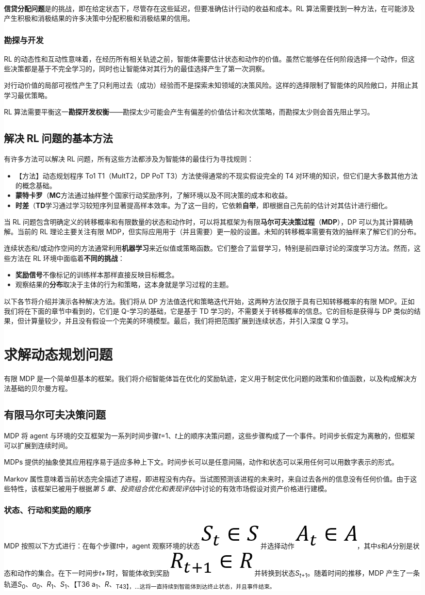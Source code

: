 **信贷分配问题**是的挑战，即在给定状态下，尽管存在这些延迟，但要准确估计行动的收益和成本。RL 算法需要找到一种方法，在可能涉及产生积极和消极结果的许多决策中分配积极和消极结果的信用。

### 勘探与开发

RL 的动态性和互动性意味着，在经历所有相关轨迹之前，智能体需要估计状态和动作的价值。虽然它能够在任何阶段选择一个动作，但这些决策都是基于不完全学习的，同时也让智能体对其行为的最佳选择产生了第一次洞察。

对行动价值的局部可视性产生了只利用过去（成功）经验而不是探索未知领域的决策风险。这样的选择限制了智能体的风险敞口，并阻止其学习最优策略。

RL 算法需要平衡这一**勘探开发权衡**——勘探太少可能会产生有偏差的价值估计和次优策略，而勘探太少则会首先阻止学习。

## 解决 RL 问题的基本方法

有许多方法可以解决 RL 问题，所有这些方法都涉及为智能体的最佳行为寻找规则：

*   【方法】动态规划程序 To1 T1（MultT2，DP PoT T3）方法使得通常的不现实假设完全的 T4 对环境的知识，但它们是大多数其他方法的概念基础。
*   **蒙特卡罗**（**MC**方法通过抽样整个国家行动奖励序列，了解环境以及不同决策的成本和收益。
*   **时差**（**TD**学习通过学习较短序列显著提高样本效率。为了这一目的，它依赖**自举**，即根据自己先前的估计对其估计进行细化。

当 RL 问题包含明确定义的转移概率和有限数量的状态和动作时，可以将其框架为有限**马尔可夫决策过程**（**MDP**），DP 可以为其计算精确解。当前的 RL 理论主要关注有限 MDP，但实际应用用于（并且需要）更一般的设置。未知的转移概率需要有效的抽样来了解它们的分布。

连续状态和/或动作空间的方法通常利用**机器学习**来近似值或策略函数。它们整合了监督学习，特别是前四章讨论的深度学习方法。然而，这些方法在 RL 环境中面临着**不同的挑战**：

*   **奖励信号**不像标记的训练样本那样直接反映目标概念。
*   观察结果的**分布**取决于主体的行为和策略，这本身就是学习过程的主题。

以下各节将介绍并演示各种解决方法。我们将从 DP 方法值迭代和策略迭代开始，这两种方法仅限于具有已知转移概率的有限 MDP。正如我们将在下面的章节中看到的，它们是 Q-学习的基础，它是基于 TD 学习的，不需要关于转移概率的信息。它的目标是获得与 DP 类似的结果，但计算量较少，并且没有假设一个完美的环境模型。最后，我们将把范围扩展到连续状态，并引入深度 Q 学习。

# 求解动态规划问题

有限 MDP 是一个简单但基本的框架。我们将介绍智能体旨在优化的奖励轨迹，定义用于制定优化问题的政策和价值函数，以及构成解决方法基础的贝尔曼方程。

## 有限马尔可夫决策问题

MDP 将 agent 与环境的交互框架为一系列时间步骤*t*=1、*t*上的顺序决策问题，这些步骤构成了一个事件。时间步长假定为离散的，但框架可以扩展到连续时间。

MDPs 提供的抽象使其应用程序易于适应多种上下文。时间步长可以是任意间隔，动作和状态可以采用任何可以用数字表示的形式。

Markov 属性意味着当前状态完全描述了进程，即进程没有内存。当试图预测该进程的未来时，来自过去各州的信息没有任何价值。由于这些特性，该框架已被用于根据*第 5 章*、*投资组合优化和表现评估*中讨论的有效市场假设对资产价格进行建模。

### 状态、行动和奖励的顺序

MDP 按照以下方式进行：在每个步骤*t*中，agent 观察环境的状态![](img/B15439_22_001.png)并选择动作![](img/B15439_22_002.png)，其中*s*和*A*分别是状态和动作的集合。在下一时间步*t+1*时，智能体收到奖励![](img/B15439_22_003.png)并转换到状态*S*<sub xmlns:epub="http://www.idpf.org/2007/ops" style="font-style: italic;">t</sub><sub xmlns:epub="http://www.idpf.org/2007/ops" class="Subscript--PACKT-">+1</sub>。随着时间的推移，MDP 产生了一条轨道*S*<sub xmlns:epub="http://www.idpf.org/2007/ops" class="Subscript--PACKT-">0</sub>、*a*<sub xmlns:epub="http://www.idpf.org/2007/ops" class="Subscript--PACKT-">0</sub>、*R*<sub xmlns:epub="http://www.idpf.org/2007/ops" class="Subscript--PACKT-">1</sub>、*S*<sub xmlns:epub="http://www.idpf.org/2007/ops" class="Subscript--PACKT-">1</sub>、【T36 a<sub xmlns:epub="http://www.idpf.org/2007/ops" class="Subscript--PACKT-">1</sub>、*R*、<sub xmlns:epub="http://www.idpf.org/2007/ops" class="Subscript--PACKT-">T43】，…这将一直持续到智能体到达终止状态，并且事件结束。</sub>
